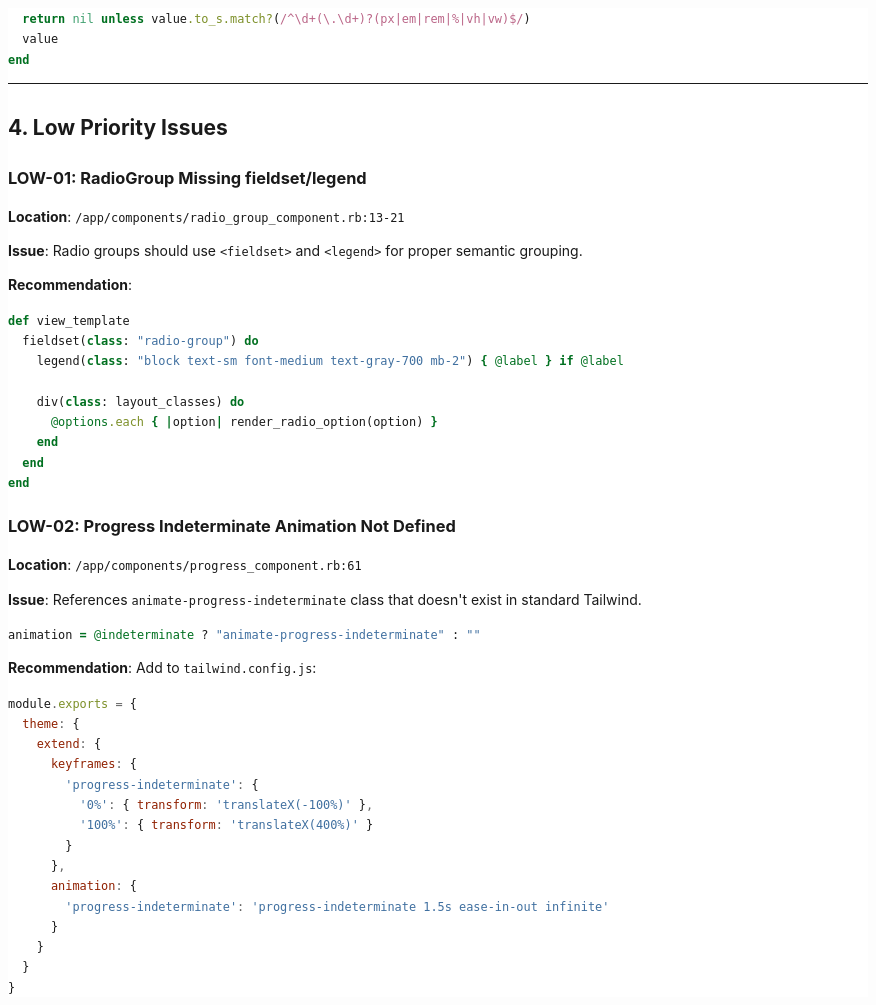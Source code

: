 ```ruby
  return nil unless value.to_s.match?(/^\d+(\.\d+)?(px|em|rem|%|vh|vw)$/)
  value
end
```

---

## 4. Low Priority Issues

### LOW-01: RadioGroup Missing fieldset/legend
**Location**: `/app/components/radio_group_component.rb:13-21`

**Issue**: Radio groups should use `<fieldset>` and `<legend>` for proper semantic grouping.

**Recommendation**:
```ruby
def view_template
  fieldset(class: "radio-group") do
    legend(class: "block text-sm font-medium text-gray-700 mb-2") { @label } if @label
    
    div(class: layout_classes) do
      @options.each { |option| render_radio_option(option) }
    end
  end
end
```

### LOW-02: Progress Indeterminate Animation Not Defined
**Location**: `/app/components/progress_component.rb:61`

**Issue**: References `animate-progress-indeterminate` class that doesn't exist in standard Tailwind.

```ruby
animation = @indeterminate ? "animate-progress-indeterminate" : ""
```

**Recommendation**: Add to `tailwind.config.js`:
```javascript
module.exports = {
  theme: {
    extend: {
      keyframes: {
        'progress-indeterminate': {
          '0%': { transform: 'translateX(-100%)' },
          '100%': { transform: 'translateX(400%)' }
        }
      },
      animation: {
        'progress-indeterminate': 'progress-indeterminate 1.5s ease-in-out infinite'
      }
    }
  }
}
```

